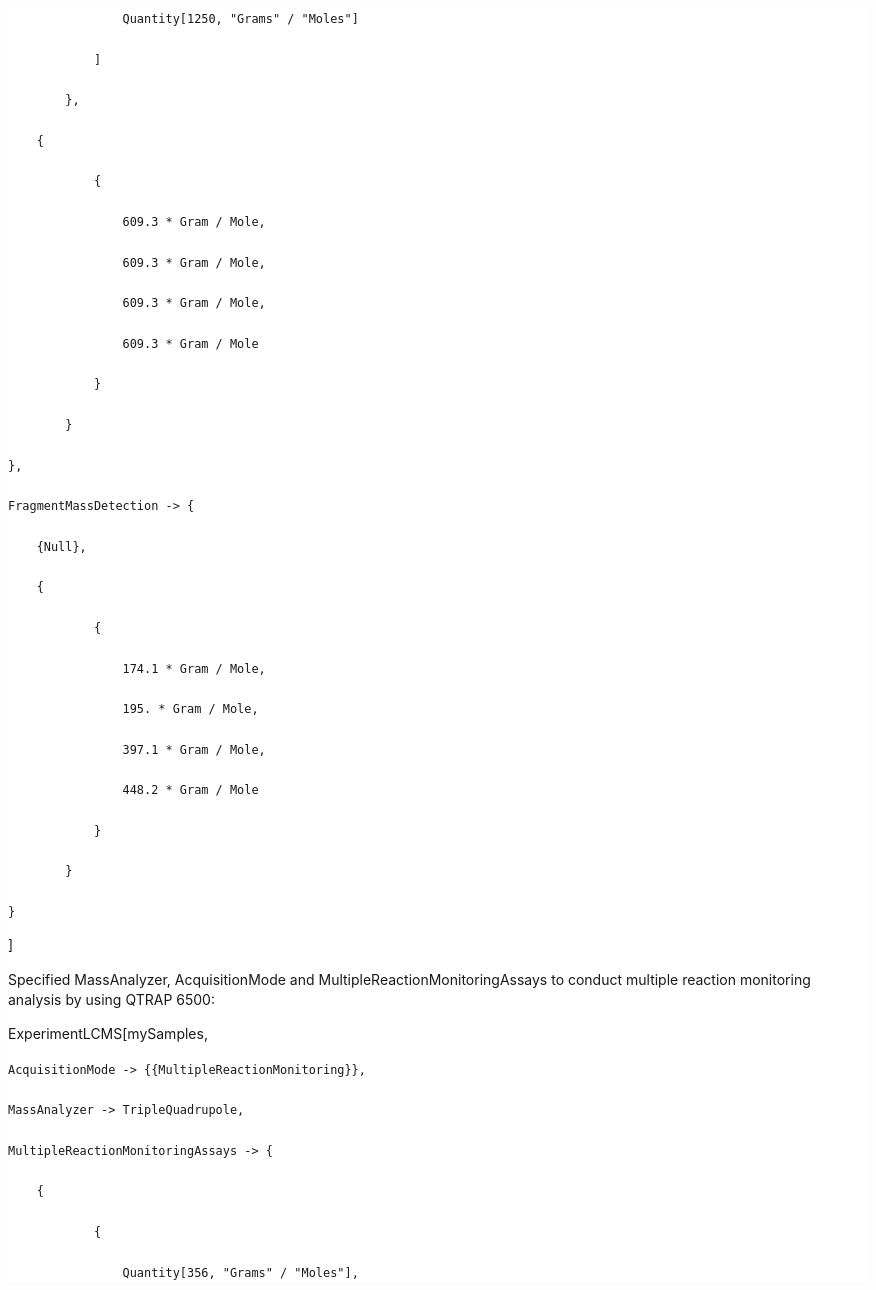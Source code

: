      				Quantity[1250, "Grams" / "Moles"]

     			]

    		},

   		{

    			{

     				609.3 * Gram / Mole,

     				609.3 * Gram / Mole,

     				609.3 * Gram / Mole,

     				609.3 * Gram / Mole

     			}

    		}

   	},

 	FragmentMassDetection -> {

   		{Null},

   		{

    			{

     				174.1 * Gram / Mole,

     				195. * Gram / Mole,

     				397.1 * Gram / Mole,

     				448.2 * Gram / Mole

     			}

    		}

   	}

 ]

Specified MassAnalyzer, AcquisitionMode and MultipleReactionMonitoringAssays to conduct multiple reaction monitoring analysis by using QTRAP 6500:

ExperimentLCMS[mySamples,

 	AcquisitionMode -> {{MultipleReactionMonitoring}},

 	MassAnalyzer -> TripleQuadrupole,

 	MultipleReactionMonitoringAssays -> {

   		{

    			{

     				Quantity[356, "Grams" / "Moles"],
